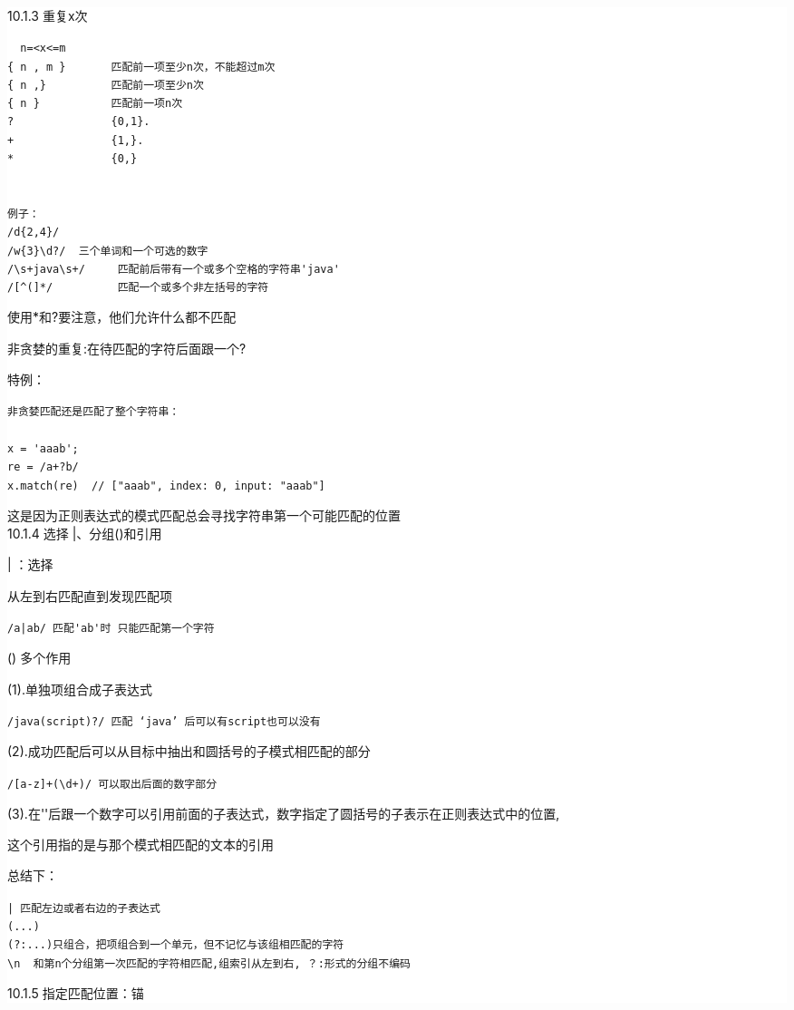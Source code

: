 10.1.3 重复x次
```
  n=<x<=m
{ n , m }       匹配前一项至少n次，不能超过m次
{ n ,}          匹配前一项至少n次
{ n }           匹配前一项n次
?               {0,1}.
+               {1,}.
*               {0,} 


例子：
/d{2,4}/
/w{3}\d?/  三个单词和一个可选的数字
/\s+java\s+/     匹配前后带有一个或多个空格的字符串'java'
/[^(]*/          匹配一个或多个非左括号的字符

```

使用*和?要注意，他们允许什么都不匹配

非贪婪的重复:在待匹配的字符后面跟一个?

特例：
```
非贪婪匹配还是匹配了整个字符串：

x = 'aaab';
re = /a+?b/
x.match(re)  // ["aaab", index: 0, input: "aaab"]
```

这是因为正则表达式的模式匹配总会寻找字符串第一个可能匹配的位置  
10.1.4 选择 |、分组()和引用

| ：选择

从左到右匹配直到发现匹配项
```
/a|ab/ 匹配'ab'时 只能匹配第一个字符
```

() 多个作用

(1).单独项组合成子表达式
```
/java(script)?/ 匹配 ‘java’ 后可以有script也可以没有
```
(2).成功匹配后可以从目标中抽出和圆括号的子模式相匹配的部分
```
/[a-z]+(\d+)/ 可以取出后面的数字部分
```
(3).在'\'后跟一个数字可以引用前面的子表达式，数字指定了圆括号的子表示在正则表达式中的位置,

这个引用指的是与那个模式相匹配的文本的引用
```

```
总结下：
```
| 匹配左边或者右边的子表达式
(...) 
(?:...)只组合，把项组合到一个单元，但不记忆与该组相匹配的字符
\n  和第n个分组第一次匹配的字符相匹配,组索引从左到右, ？:形式的分组不编码
```
10.1.5 指定匹配位置：锚
